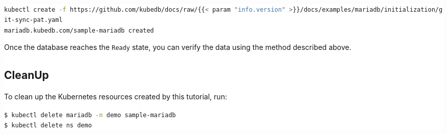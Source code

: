 ```bash
kubectl create -f https://github.com/kubedb/docs/raw/{{< param "info.version" >}}/docs/examples/mariadb/initialization/git-sync-pat.yaml
mariadb.kubedb.com/sample-mariadb created
```

Once the database reaches the `Ready` state, you can verify the data using the method described above.


## CleanUp

To clean up the Kubernetes resources created by this tutorial, run:

```bash
$ kubectl delete mariadb -n demo sample-mariadb
$ kubectl delete ns demo
```